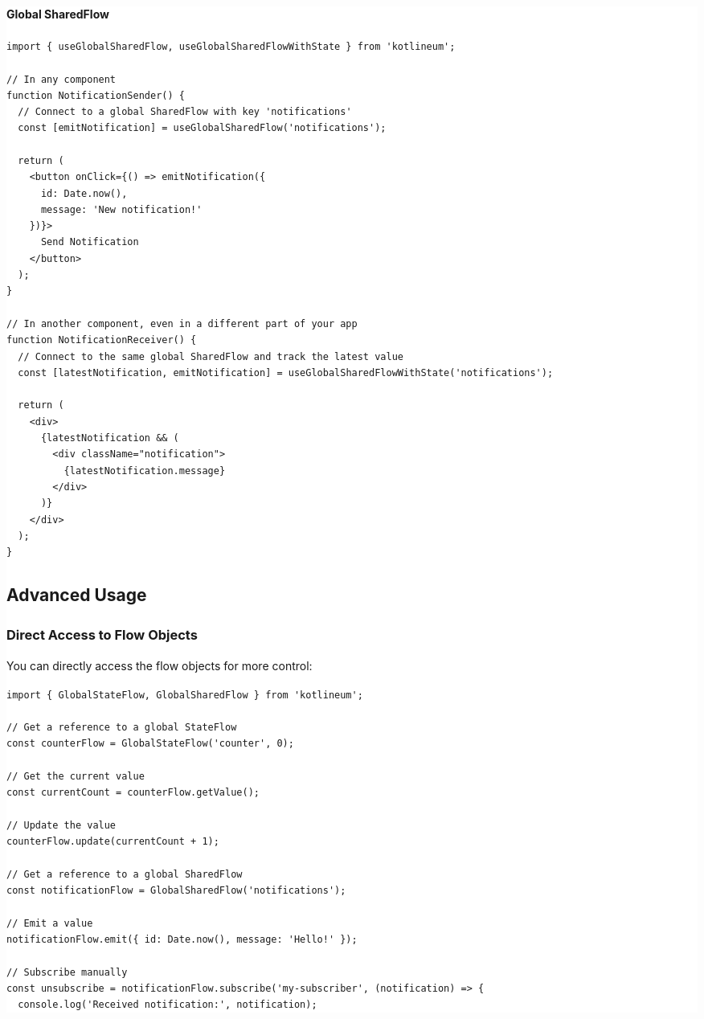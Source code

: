 #### Global SharedFlow

```tsx
import { useGlobalSharedFlow, useGlobalSharedFlowWithState } from 'kotlineum';

// In any component
function NotificationSender() {
  // Connect to a global SharedFlow with key 'notifications'
  const [emitNotification] = useGlobalSharedFlow('notifications');
  
  return (
    <button onClick={() => emitNotification({ 
      id: Date.now(), 
      message: 'New notification!' 
    })}>
      Send Notification
    </button>
  );
}

// In another component, even in a different part of your app
function NotificationReceiver() {
  // Connect to the same global SharedFlow and track the latest value
  const [latestNotification, emitNotification] = useGlobalSharedFlowWithState('notifications');
  
  return (
    <div>
      {latestNotification && (
        <div className="notification">
          {latestNotification.message}
        </div>
      )}
    </div>
  );
}
```

## Advanced Usage

### Direct Access to Flow Objects

You can directly access the flow objects for more control:

```tsx
import { GlobalStateFlow, GlobalSharedFlow } from 'kotlineum';

// Get a reference to a global StateFlow
const counterFlow = GlobalStateFlow('counter', 0);

// Get the current value
const currentCount = counterFlow.getValue();

// Update the value
counterFlow.update(currentCount + 1);

// Get a reference to a global SharedFlow
const notificationFlow = GlobalSharedFlow('notifications');

// Emit a value
notificationFlow.emit({ id: Date.now(), message: 'Hello!' });

// Subscribe manually
const unsubscribe = notificationFlow.subscribe('my-subscriber', (notification) => {
  console.log('Received notification:', notification);
```